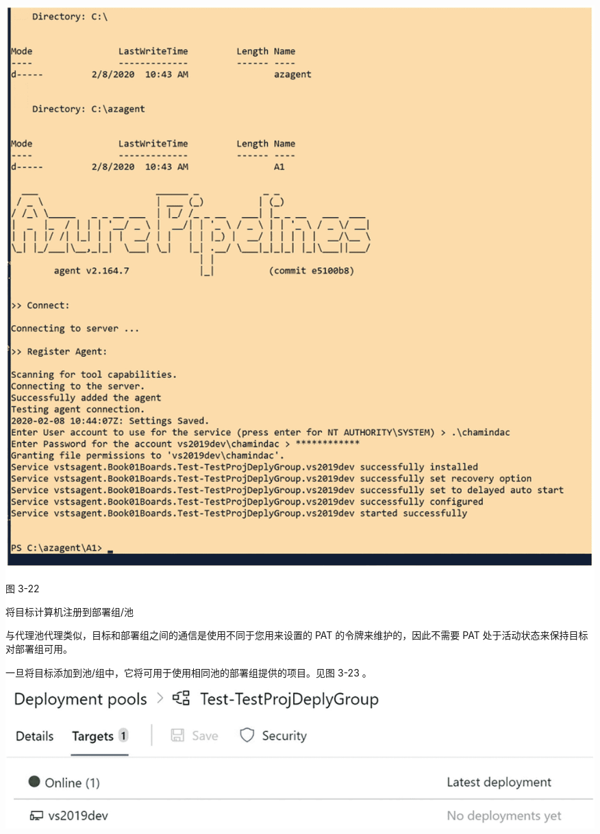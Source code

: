 ![img/493403_1_En_3_Fig22_HTML.jpg](img/493403_1_En_3_Fig22_HTML.jpg)

图 3-22

将目标计算机注册到部署组/池

与代理池代理类似，目标和部署组之间的通信是使用不同于您用来设置的 PAT 的令牌来维护的，因此不需要 PAT 处于活动状态来保持目标对部署组可用。

一旦将目标添加到池/组中，它将可用于使用相同池的部署组提供的项目。见图 3-23 。

![img/493403_1_En_3_Fig23_HTML.jpg](img/493403_1_En_3_Fig23_HTML.jpg)
